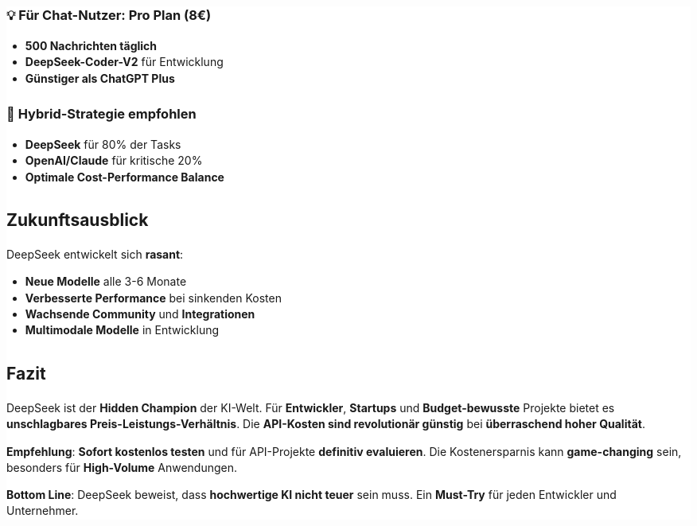 ### 💡 **Für Chat-Nutzer: Pro Plan (8€)**
- **500 Nachrichten täglich**
- **DeepSeek-Coder-V2** für Entwicklung
- **Günstiger als ChatGPT Plus**

### 🚀 **Hybrid-Strategie empfohlen**
- **DeepSeek** für 80% der Tasks
- **OpenAI/Claude** für kritische 20%
- **Optimale Cost-Performance Balance**

## Zukunftsausblick

DeepSeek entwickelt sich **rasant**:
- **Neue Modelle** alle 3-6 Monate
- **Verbesserte Performance** bei sinkenden Kosten
- **Wachsende Community** und **Integrationen**
- **Multimodale Modelle** in Entwicklung

## Fazit

DeepSeek ist der **Hidden Champion** der KI-Welt. Für **Entwickler**, **Startups** und **Budget-bewusste** Projekte bietet es **unschlagbares Preis-Leistungs-Verhältnis**. Die **API-Kosten sind revolutionär günstig** bei **überraschend hoher Qualität**.

**Empfehlung**: **Sofort kostenlos testen** und für API-Projekte **definitiv evaluieren**. Die Kostenersparnis kann **game-changing** sein, besonders für **High-Volume** Anwendungen.

**Bottom Line**: DeepSeek beweist, dass **hochwertige KI nicht teuer** sein muss. Ein **Must-Try** für jeden Entwickler und Unternehmer.
